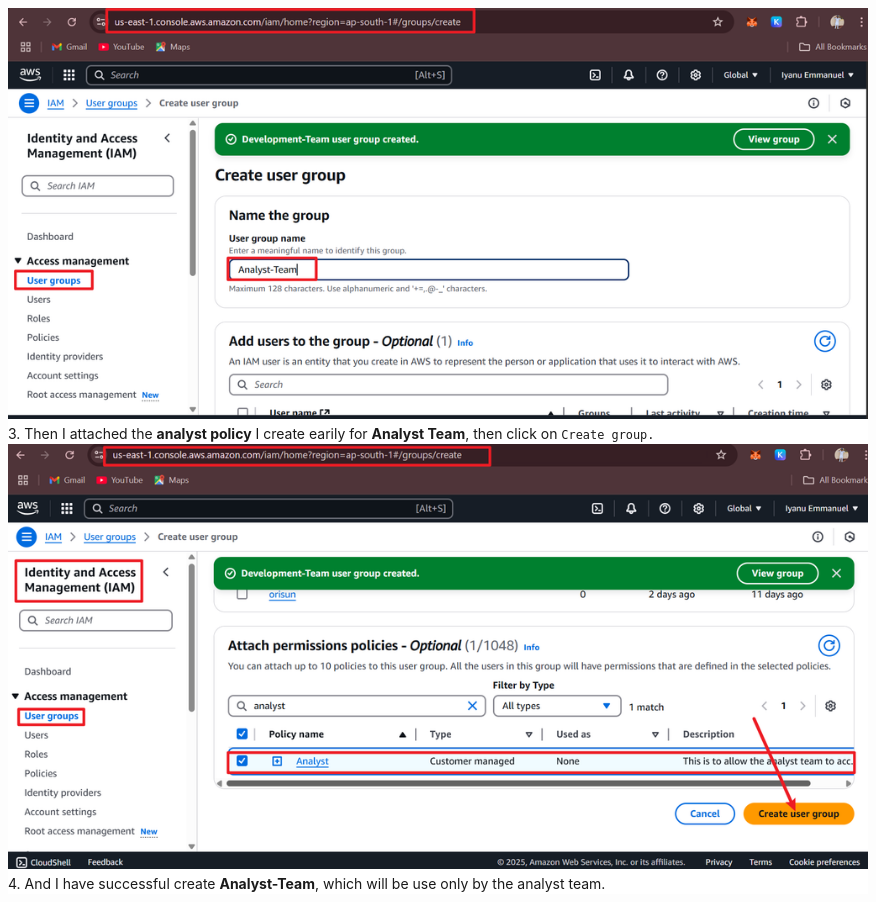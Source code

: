 ![15. Analyst-Team](./IMG/15.%20Analyst-Team.png)
3. Then I attached the **analyst policy** I create earily for **Analyst Team**, then click on `Create group.`
![16. Analyst Successful](./IMG/16.%20Analyst%20Successful.png)
4. And I have successful create **Analyst-Team**, which will be use only by the analyst team.